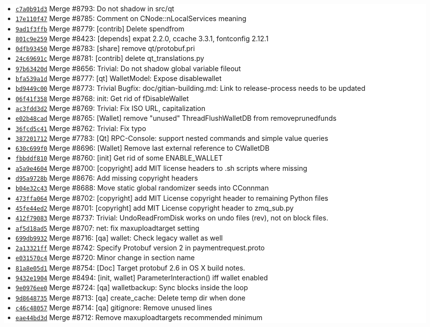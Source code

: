 - [`c7a0b91d3`](https://github.com/TaftProject/cointaft/commit/c7a0b91d3) Merge #8793: Do not shadow in src/qt
- [`17e110f47`](https://github.com/TaftProject/cointaft/commit/17e110f47) Merge #8785: Comment on CNode::nLocalServices meaning
- [`9ad1f3ffb`](https://github.com/TaftProject/cointaft/commit/9ad1f3ffb) Merge #8779: [contrib] Delete spendfrom
- [`801c9e259`](https://github.com/TaftProject/cointaft/commit/801c9e259) Merge #8423: [depends] expat 2.2.0, ccache 3.3.1, fontconfig 2.12.1
- [`0dfb93450`](https://github.com/TaftProject/cointaft/commit/0dfb93450) Merge #8783: [share] remove qt/protobuf.pri
- [`24c69691c`](https://github.com/TaftProject/cointaft/commit/24c69691c) Merge #8781: [contrib] delete qt_translations.py
- [`97b63420d`](https://github.com/TaftProject/cointaft/commit/97b63420d) Merge #8656: Trivial: Do not shadow global variable fileout
- [`bfa539a1d`](https://github.com/TaftProject/cointaft/commit/bfa539a1d) Merge #8777: [qt] WalletModel: Expose disablewallet
- [`bd9449c00`](https://github.com/TaftProject/cointaft/commit/bd9449c00) Merge #8773: Trivial Bugfix: doc/gitian-building.md: Link to release-process needs to be updated
- [`06f41f358`](https://github.com/TaftProject/cointaft/commit/06f41f358) Merge #8768: init: Get rid of fDisableWallet
- [`ac3fdd3d2`](https://github.com/TaftProject/cointaft/commit/ac3fdd3d2) Merge #8769: Trivial: Fix ISO URL, capitalization
- [`e02b48cad`](https://github.com/TaftProject/cointaft/commit/e02b48cad) Merge #8765: [Wallet] remove "unused" ThreadFlushWalletDB from removeprunedfunds
- [`36fcd5c41`](https://github.com/TaftProject/cointaft/commit/36fcd5c41) Merge #8762: Trivial: Fix typo
- [`387201712`](https://github.com/TaftProject/cointaft/commit/387201712) Merge #7783: [Qt] RPC-Console: support nested commands and simple value queries
- [`630c699f0`](https://github.com/TaftProject/cointaft/commit/630c699f0) Merge #8696: [Wallet] Remove last external reference to CWalletDB
- [`fbbddf810`](https://github.com/TaftProject/cointaft/commit/fbbddf810) Merge #8760: [init] Get rid of some ENABLE_WALLET
- [`a5a9e4604`](https://github.com/TaftProject/cointaft/commit/a5a9e4604) Merge #8700: [copyright] add MIT license headers to .sh scripts where missing
- [`d95a9728b`](https://github.com/TaftProject/cointaft/commit/d95a9728b) Merge #8676: Add missing copyright headers
- [`b04e32c43`](https://github.com/TaftProject/cointaft/commit/b04e32c43) Merge #8688: Move static global randomizer seeds into CConnman
- [`473ffa064`](https://github.com/TaftProject/cointaft/commit/473ffa064) Merge #8702: [copyright] add MIT License copyright header to remaining Python files
- [`45fe44ed2`](https://github.com/TaftProject/cointaft/commit/45fe44ed2) Merge #8701: [copyright] add MIT License copyright header to zmq_sub.py
- [`412f79083`](https://github.com/TaftProject/cointaft/commit/412f79083) Merge #8737: Trivial: UndoReadFromDisk works on undo files (rev), not on block files.
- [`af5d18ad5`](https://github.com/TaftProject/cointaft/commit/af5d18ad5) Merge #8707: net: fix maxuploadtarget setting
- [`699db9932`](https://github.com/TaftProject/cointaft/commit/699db9932) Merge #8716: [qa] wallet: Check legacy wallet as well
- [`2a13321ff`](https://github.com/TaftProject/cointaft/commit/2a13321ff) Merge #8742: Specify Protobuf version 2 in paymentrequest.proto
- [`e031570c4`](https://github.com/TaftProject/cointaft/commit/e031570c4) Merge #8720: Minor change in section name
- [`81a8e05d1`](https://github.com/TaftProject/cointaft/commit/81a8e05d1) Merge #8754: [Doc] Target protobuf 2.6 in OS X build notes.
- [`9432e1904`](https://github.com/TaftProject/cointaft/commit/9432e1904) Merge #8494: [init, wallet] ParameterInteraction() iff wallet enabled
- [`9e0976ee0`](https://github.com/TaftProject/cointaft/commit/9e0976ee0) Merge #8724: [qa] walletbackup: Sync blocks inside the loop
- [`9d8648735`](https://github.com/TaftProject/cointaft/commit/9d8648735) Merge #8713: [qa] create_cache: Delete temp dir when done
- [`c46c48057`](https://github.com/TaftProject/cointaft/commit/c46c48057) Merge #8714: [qa] gitignore: Remove unused lines
- [`eae44bd3d`](https://github.com/TaftProject/cointaft/commit/eae44bd3d) Merge #8712: Remove maxuploadtargets recommended minimum